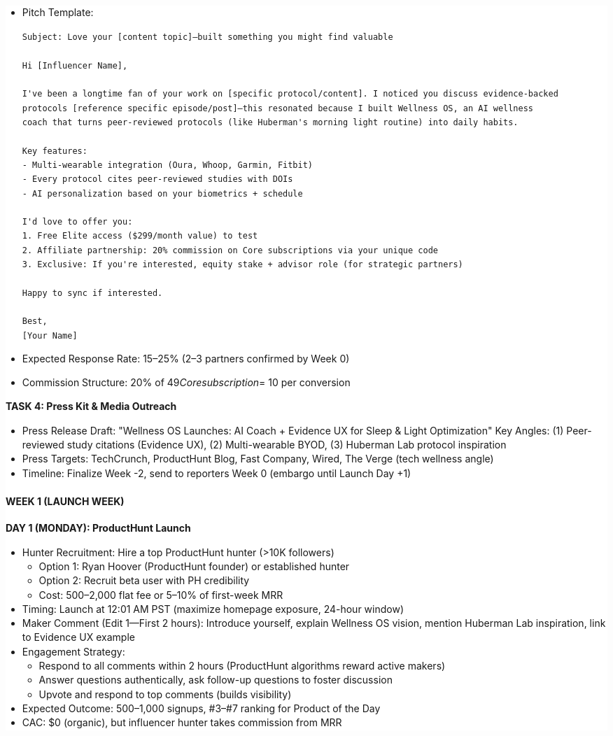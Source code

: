 - Pitch Template:
  ```
  Subject: Love your [content topic]—built something you might find valuable

  Hi [Influencer Name],

  I've been a longtime fan of your work on [specific protocol/content]. I noticed you discuss evidence-backed
  protocols [reference specific episode/post]—this resonated because I built Wellness OS, an AI wellness
  coach that turns peer-reviewed protocols (like Huberman's morning light routine) into daily habits.

  Key features:
  - Multi-wearable integration (Oura, Whoop, Garmin, Fitbit)
  - Every protocol cites peer-reviewed studies with DOIs
  - AI personalization based on your biometrics + schedule

  I'd love to offer you:
  1. Free Elite access ($299/month value) to test
  2. Affiliate partnership: 20% commission on Core subscriptions via your unique code
  3. Exclusive: If you're interested, equity stake + advisor role (for strategic partners)

  Happy to sync if interested.

  Best,
  [Your Name]
  ```

- Expected Response Rate: 15–25% (2–3 partners confirmed by Week 0)
- Commission Structure: 20% of $49 Core subscription = ~$10 per conversion

**TASK 4: Press Kit & Media Outreach**
- Press Release Draft:
  "Wellness OS Launches: AI Coach + Evidence UX for Sleep & Light Optimization"
  Key Angles: (1) Peer-reviewed study citations (Evidence UX), (2) Multi-wearable BYOD, (3) Huberman Lab protocol inspiration
- Press Targets: TechCrunch, ProductHunt Blog, Fast Company, Wired, The Verge (tech wellness angle)
- Timeline: Finalize Week -2, send to reporters Week 0 (embargo until Launch Day +1)

#### **WEEK 1 (LAUNCH WEEK)**

**DAY 1 (MONDAY): ProductHunt Launch**
- Hunter Recruitment: Hire a top ProductHunt hunter (>10K followers)
  - Option 1: Ryan Hoover (ProductHunt founder) or established hunter
  - Option 2: Recruit beta user with PH credibility
  - Cost: $500–$2,000 flat fee or 5–10% of first-week MRR
- Timing: Launch at 12:01 AM PST (maximize homepage exposure, 24-hour window)
- Maker Comment (Edit 1—First 2 hours):
  Introduce yourself, explain Wellness OS vision, mention Huberman Lab inspiration, link to Evidence UX example
- Engagement Strategy:
  - Respond to all comments within 2 hours (ProductHunt algorithms reward active makers)
  - Answer questions authentically, ask follow-up questions to foster discussion
  - Upvote and respond to top comments (builds visibility)
- Expected Outcome: 500–1,000 signups, #3–#7 ranking for Product of the Day
- CAC: $0 (organic), but influencer hunter takes commission from MRR
